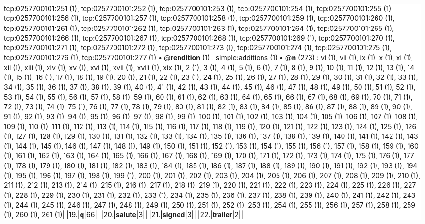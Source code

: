 tcp:0257700101:251 (1), tcp:0257700101:252 (1), tcp:0257700101:253 (1), tcp:0257700101:254 (1), tcp:0257700101:255 (1), tcp:0257700101:256 (1), tcp:0257700101:257 (1), tcp:0257700101:258 (1), tcp:0257700101:259 (1), tcp:0257700101:260 (1), tcp:0257700101:261 (1), tcp:0257700101:262 (1), tcp:0257700101:263 (1), tcp:0257700101:264 (1), tcp:0257700101:265 (1), tcp:0257700101:266 (1), tcp:0257700101:267 (1), tcp:0257700101:268 (1), tcp:0257700101:269 (1), tcp:0257700101:270 (1), tcp:0257700101:271 (1), tcp:0257700101:272 (1), tcp:0257700101:273 (1), tcp:0257700101:274 (1), tcp:0257700101:275 (1), tcp:0257700101:276 (1), tcp:0257700101:277 (1)  •  @__rendition__ (1) : simple:additions (1)  •  @__n__ (273) : vi (1), vii (1), ix (1), x (1), xi (1), xii (1), xiii (1), xiv (1), xv (1), xvi (1), xvii (1), xviii (1), xix (1), 2 (1), 3 (1), 4 (1), 5 (1), 6 (1), 7 (1), 8 (1), 9 (1), 10 (1), 11 (1), 12 (1), 13 (1), 14 (1), 15 (1), 16 (1), 17 (1), 18 (1), 19 (1), 20 (1), 21 (1), 22 (1), 23 (1), 24 (1), 25 (1), 26 (1), 27 (1), 28 (1), 29 (1), 30 (1), 31 (1), 32 (1), 33 (1), 34 (1), 35 (1), 36 (1), 37 (1), 38 (1), 39 (1), 40 (1), 41 (1), 42 (1), 43 (1), 44 (1), 45 (1), 46 (1), 47 (1), 48 (1), 49 (1), 50 (1), 51 (1), 52 (1), 53 (1), 54 (1), 55 (1), 56 (1), 57 (1), 58 (1), 59 (1), 60 (1), 61 (1), 62 (1), 63 (1), 64 (1), 65 (1), 66 (1), 67 (1), 68 (1), 69 (1), 70 (1), 71 (1), 72 (1), 73 (1), 74 (1), 75 (1), 76 (1), 77 (1), 78 (1), 79 (1), 80 (1), 81 (1), 82 (1), 83 (1), 84 (1), 85 (1), 86 (1), 87 (1), 88 (1), 89 (1), 90 (1), 91 (1), 92 (1), 93 (1), 94 (1), 95 (1), 96 (1), 97 (1), 98 (1), 99 (1), 100 (1), 101 (1), 102 (1), 103 (1), 104 (1), 105 (1), 106 (1), 107 (1), 108 (1), 109 (1), 110 (1), 111 (1), 112 (1), 113 (1), 114 (1), 115 (1), 116 (1), 117 (1), 118 (1), 119 (1), 120 (1), 121 (1), 122 (1), 123 (1), 124 (1), 125 (1), 126 (1), 127 (1), 128 (1), 129 (1), 130 (1), 131 (1), 132 (1), 133 (1), 134 (1), 135 (1), 136 (1), 137 (1), 138 (1), 139 (1), 140 (1), 141 (1), 142 (1), 143 (1), 144 (1), 145 (1), 146 (1), 147 (1), 148 (1), 149 (1), 150 (1), 151 (1), 152 (1), 153 (1), 154 (1), 155 (1), 156 (1), 157 (1), 158 (1), 159 (1), 160 (1), 161 (1), 162 (1), 163 (1), 164 (1), 165 (1), 166 (1), 167 (1), 168 (1), 169 (1), 170 (1), 171 (1), 172 (1), 173 (1), 174 (1), 175 (1), 176 (1), 177 (1), 178 (1), 179 (1), 180 (1), 181 (1), 182 (1), 183 (1), 184 (1), 185 (1), 186 (1), 187 (1), 188 (1), 189 (1), 190 (1), 191 (1), 192 (1), 193 (1), 194 (1), 195 (1), 196 (1), 197 (1), 198 (1), 199 (1), 200 (1), 201 (1), 202 (1), 203 (1), 204 (1), 205 (1), 206 (1), 207 (1), 208 (1), 209 (1), 210 (1), 211 (1), 212 (1), 213 (1), 214 (1), 215 (1), 216 (1), 217 (1), 218 (1), 219 (1), 220 (1), 221 (1), 222 (1), 223 (1), 224 (1), 225 (1), 226 (1), 227 (1), 228 (1), 229 (1), 230 (1), 231 (1), 232 (1), 233 (1), 234 (1), 235 (1), 236 (1), 237 (1), 238 (1), 239 (1), 240 (1), 241 (1), 242 (1), 243 (1), 244 (1), 245 (1), 246 (1), 247 (1), 248 (1), 249 (1), 250 (1), 251 (1), 252 (1), 253 (1), 254 (1), 255 (1), 256 (1), 257 (1), 258 (1), 259 (1), 260 (1), 261 (1)|
|19.|__q__|66||
|20.|__salute__|3||
|21.|__signed__|3||
|22.|__trailer__|2||
